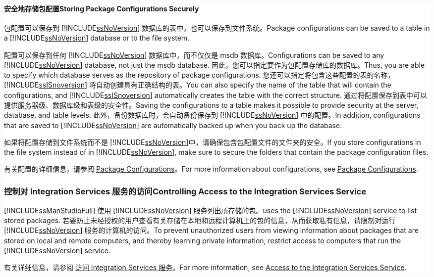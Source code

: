 #### <a name="storing-package-configurations-securely"></a><span data-ttu-id="c3c86-153">安全地存储包配置</span><span class="sxs-lookup"><span data-stu-id="c3c86-153">Storing Package Configurations Securely</span></span>  
 <span data-ttu-id="c3c86-154">包配置可以保存到 [!INCLUDE[ssNoVersion](../../includes/ssnoversion-md.md)] 数据库的表中，也可以保存到文件系统。</span><span class="sxs-lookup"><span data-stu-id="c3c86-154">Package configurations can be saved to a table in a [!INCLUDE[ssNoVersion](../../includes/ssnoversion-md.md)] database or to the file system.</span></span>  
  
 <span data-ttu-id="c3c86-155">配置可以保存到任何 [!INCLUDE[ssNoVersion](../../includes/ssnoversion-md.md)] 数据库中，而不仅仅是 msdb 数据库。</span><span class="sxs-lookup"><span data-stu-id="c3c86-155">Configurations can be saved to any [!INCLUDE[ssNoVersion](../../includes/ssnoversion-md.md)] database, not just the msdb database.</span></span> <span data-ttu-id="c3c86-156">因此，您可以指定要作为包配置存储库的数据库。</span><span class="sxs-lookup"><span data-stu-id="c3c86-156">Thus, you are able to specify which database serves as the repository of package configurations.</span></span> <span data-ttu-id="c3c86-157">您还可以指定将包含这些配置的表的名称， [!INCLUDE[ssISnoversion](../../includes/ssisnoversion-md.md)] 将自动创建具有正确结构的表。</span><span class="sxs-lookup"><span data-stu-id="c3c86-157">You can also specify the name of the table that will contain the configurations, and [!INCLUDE[ssISnoversion](../../includes/ssisnoversion-md.md)] automatically creates the table with the correct structure.</span></span> <span data-ttu-id="c3c86-158">通过将配置保存到表中可以提供服务器级、数据库级和表级的安全性。</span><span class="sxs-lookup"><span data-stu-id="c3c86-158">Saving the configurations to a table makes it possible to provide security at the server, database, and table levels.</span></span> <span data-ttu-id="c3c86-159">此外，备份数据库时，会自动备份保存到 [!INCLUDE[ssNoVersion](../../includes/ssnoversion-md.md)] 中的配置。</span><span class="sxs-lookup"><span data-stu-id="c3c86-159">In addition, configurations that are saved to [!INCLUDE[ssNoVersion](../../includes/ssnoversion-md.md)] are automatically backed up when you back up the database.</span></span>  
  
 <span data-ttu-id="c3c86-160">如果将配置存储到文件系统而不是 [!INCLUDE[ssNoVersion](../../includes/ssnoversion-md.md)]中，请确保包含包配置文件的文件夹的安全。</span><span class="sxs-lookup"><span data-stu-id="c3c86-160">If you store configurations in the file system instead of in [!INCLUDE[ssNoVersion](../../includes/ssnoversion-md.md)], make sure to secure the folders that contain the package configuration files.</span></span>  
  
 <span data-ttu-id="c3c86-161">有关配置的详细信息，请参阅 [Package Configurations](../package-configurations.md)。</span><span class="sxs-lookup"><span data-stu-id="c3c86-161">For more information about configurations, see [Package Configurations](../package-configurations.md).</span></span>  
  
### <a name="controlling-access-to-the-integration-services-service"></a><span data-ttu-id="c3c86-162">控制对 Integration Services 服务的访问</span><span class="sxs-lookup"><span data-stu-id="c3c86-162">Controlling Access to the Integration Services Service</span></span>  
 [!INCLUDE[ssManStudioFull](../../includes/ssmanstudiofull-md.md)] <span data-ttu-id="c3c86-163">使用 [!INCLUDE[ssNoVersion](../../includes/ssnoversion-md.md)] 服务列出所存储的包。</span><span class="sxs-lookup"><span data-stu-id="c3c86-163">uses the [!INCLUDE[ssNoVersion](../../includes/ssnoversion-md.md)] service to list stored packages.</span></span> <span data-ttu-id="c3c86-164">若要防止未经授权的用户查看有关存储在本地和远程计算机上的包的信息，从而获取私有信息，请限制对运行 [!INCLUDE[ssNoVersion](../../includes/ssnoversion-md.md)] 服务的计算机的访问。</span><span class="sxs-lookup"><span data-stu-id="c3c86-164">To prevent unauthorized users from viewing information about packages that are stored on local and remote computers, and thereby learning private information, restrict access to computers that run the [!INCLUDE[ssNoVersion](../../includes/ssnoversion-md.md)] service.</span></span>  
  
 <span data-ttu-id="c3c86-165">有关详细信息，请参阅 [访问 Integration Services 服务](../access-to-the-integration-services-service.md)。</span><span class="sxs-lookup"><span data-stu-id="c3c86-165">For more information, see [Access to the Integration Services Service](../access-to-the-integration-services-service.md).</span></span>  
  